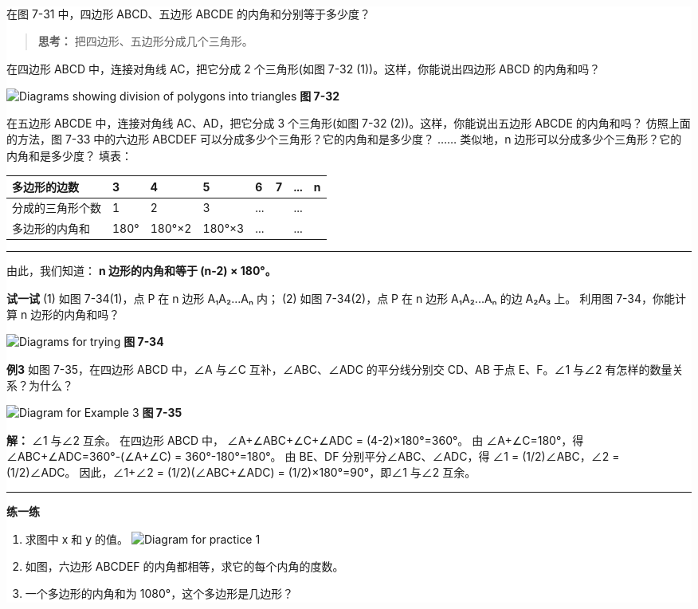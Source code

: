 在图 7-31 中，四边形 ABCD、五边形 ABCDE 的内角和分别等于多少度？

> **思考：** 把四边形、五边形分成几个三角形。

在四边形 ABCD 中，连接对角线 AC，把它分成 2 个三角形(如图 7-32 (1))。这样，你能说出四边形 ABCD 的内角和吗？

![Diagrams showing division of polygons into triangles](image_placeholder.png)
**图 7-32**

在五边形 ABCDE 中，连接对角线 AC、AD，把它分成 3 个三角形(如图 7-32 (2))。这样，你能说出五边形 ABCDE 的内角和吗？
仿照上面的方法，图 7-33 中的六边形 ABCDEF 可以分成多少个三角形？它的内角和是多少度？
……
类似地，n 边形可以分成多少个三角形？它的内角和是多少度？
填表：

| 多边形的边数 | 3 | 4 | 5 | 6 | 7 | ... | n |
| :--- | :--- | :--- | :--- | :--- | :--- | :--- | :--- |
| 分成的三角形个数 | 1 | 2 | 3 | ... | | ... | |
| 多边形的内角和 | 180° | 180°×2 | 180°×3 | ... | | ... | |

---

由此，我们知道：
**n 边形的内角和等于 (n-2) × 180°。**

**试一试**
(1) 如图 7-34(1)，点 P 在 n 边形 A₁A₂...Aₙ 内；
(2) 如图 7-34(2)，点 P 在 n 边形 A₁A₂...Aₙ 的边 A₂A₃ 上。
利用图 7-34，你能计算 n 边形的内角和吗？

![Diagrams for trying](image_placeholder.png)
**图 7-34**

**例3** 如图 7-35，在四边形 ABCD 中，∠A 与∠C 互补，∠ABC、∠ADC 的平分线分别交 CD、AB 于点 E、F。∠1 与∠2 有怎样的数量关系？为什么？

![Diagram for Example 3](image_placeholder.png)
**图 7-35**

**解：** ∠1 与∠2 互余。
在四边形 ABCD 中，
∠A+∠ABC+∠C+∠ADC = (4-2)×180°=360°。
由 ∠A+∠C=180°，得
∠ABC+∠ADC=360°-(∠A+∠C) = 360°-180°=180°。
由 BE、DF 分别平分∠ABC、∠ADC，得
∠1 = (1/2)∠ABC，∠2 = (1/2)∠ADC。
因此，∠1+∠2 = (1/2)(∠ABC+∠ADC) = (1/2)×180°=90°，即∠1 与∠2 互余。

---

**练一练**
1. 求图中 x 和 y 的值。
![Diagram for practice 1](image_placeholder.png)

2. 如图，六边形 ABCDEF 的内角都相等，求它的每个内角的度数。
3. 一个多边形的内角和为 1080°，这个多边形是几边形？

